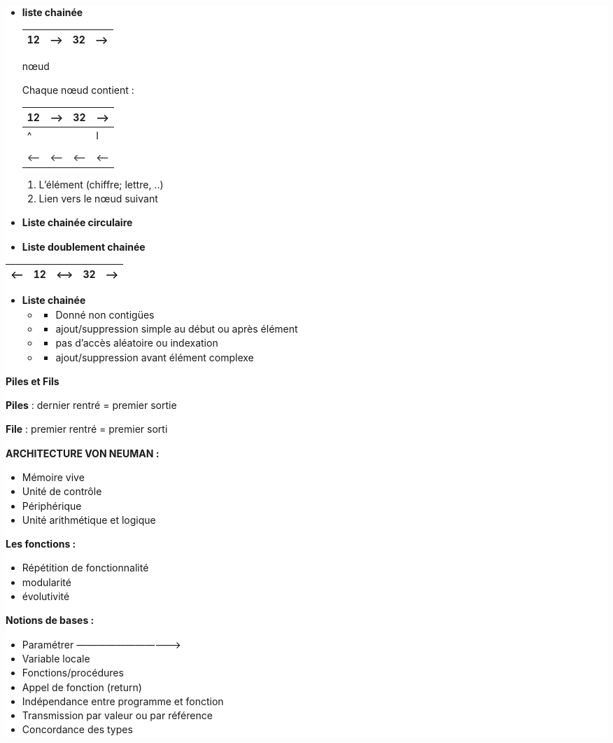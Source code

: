 
- **liste chainée**
    
    
    | 12 |          —> | 32 |          —> |
    | --- | --- | --- | --- |
    
    nœud
    
    Chaque nœud contient : 
    
    | 12 |          —> | 32 |          —> |
    | --- | --- | --- | --- |
    |           ^ |  |  |            I |
    |            | |  |  |            | |
    |           <— |           <— |           <— |           <— |
    1. L’élément (chiffre; lettre, ..)
    2. Lien vers le nœud suivant

- **Liste chainée circulaire**
- **Liste doublement chainée**

|           <— | 12 |           <—> | 32 | —> |
| --- | --- | --- | --- | --- |
- **Liste chainée**
    - + Donné non contigües
    - + ajout/suppression simple au début ou après élément
    - - pas d’accès aléatoire ou indexation
    - - ajout/suppression avant élément complexe

**************************Piles et Fils**************************

**Piles** : dernier rentré = premier sortie

**File** : premier rentré = premier sorti

******ARCHITECTURE VON NEUMAN :****** 

- Mémoire vive
- Unité de contrôle
- Périphérique
- Unité arithmétique et logique

********************************Les fonctions :******************************** 

- Répétition de fonctionnalité
- modularité
- évolutivité

************************************Notions de bases :************************************

- Paramétrer         ———————————>
- Variable locale
- Fonctions/procédures
- Appel de fonction (return)
- Indépendance entre programme et fonction
- Transmission par valeur ou par référence
- Concordance des types
    
